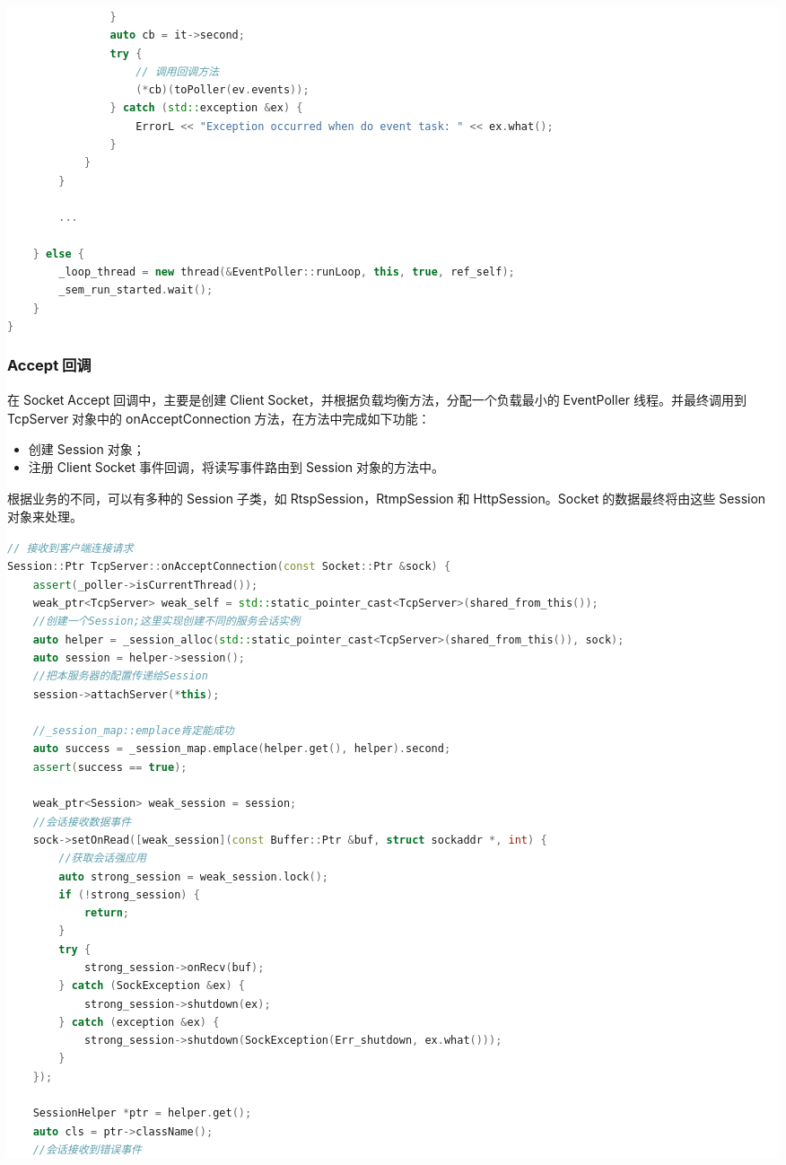 ```c++
                }
                auto cb = it->second;
                try {
                    // 调用回调方法
                    (*cb)(toPoller(ev.events));
                } catch (std::exception &ex) {
                    ErrorL << "Exception occurred when do event task: " << ex.what();
                }
            }
        }
        
        ...

    } else {
        _loop_thread = new thread(&EventPoller::runLoop, this, true, ref_self);
        _sem_run_started.wait();
    }
}
```

### Accept 回调

在 Socket Accept 回调中，主要是创建 Client Socket，并根据负载均衡方法，分配一个负载最小的 EventPoller 线程。并最终调用到 TcpServer 对象中的 onAcceptConnection 方法，在方法中完成如下功能：
- 创建 Session 对象；
- 注册 Client Socket 事件回调，将读写事件路由到 Session 对象的方法中。

根据业务的不同，可以有多种的 Session 子类，如 RtspSession，RtmpSession 和 HttpSession。Socket 的数据最终将由这些 Session 对象来处理。

```c++
// 接收到客户端连接请求
Session::Ptr TcpServer::onAcceptConnection(const Socket::Ptr &sock) {
    assert(_poller->isCurrentThread());
    weak_ptr<TcpServer> weak_self = std::static_pointer_cast<TcpServer>(shared_from_this());
    //创建一个Session;这里实现创建不同的服务会话实例
    auto helper = _session_alloc(std::static_pointer_cast<TcpServer>(shared_from_this()), sock);
    auto session = helper->session();
    //把本服务器的配置传递给Session
    session->attachServer(*this);

    //_session_map::emplace肯定能成功
    auto success = _session_map.emplace(helper.get(), helper).second;
    assert(success == true);

    weak_ptr<Session> weak_session = session;
    //会话接收数据事件
    sock->setOnRead([weak_session](const Buffer::Ptr &buf, struct sockaddr *, int) {
        //获取会话强应用
        auto strong_session = weak_session.lock();
        if (!strong_session) {
            return;
        }
        try {
            strong_session->onRecv(buf);
        } catch (SockException &ex) {
            strong_session->shutdown(ex);
        } catch (exception &ex) {
            strong_session->shutdown(SockException(Err_shutdown, ex.what()));
        }
    });

    SessionHelper *ptr = helper.get();
    auto cls = ptr->className();
    //会话接收到错误事件
```